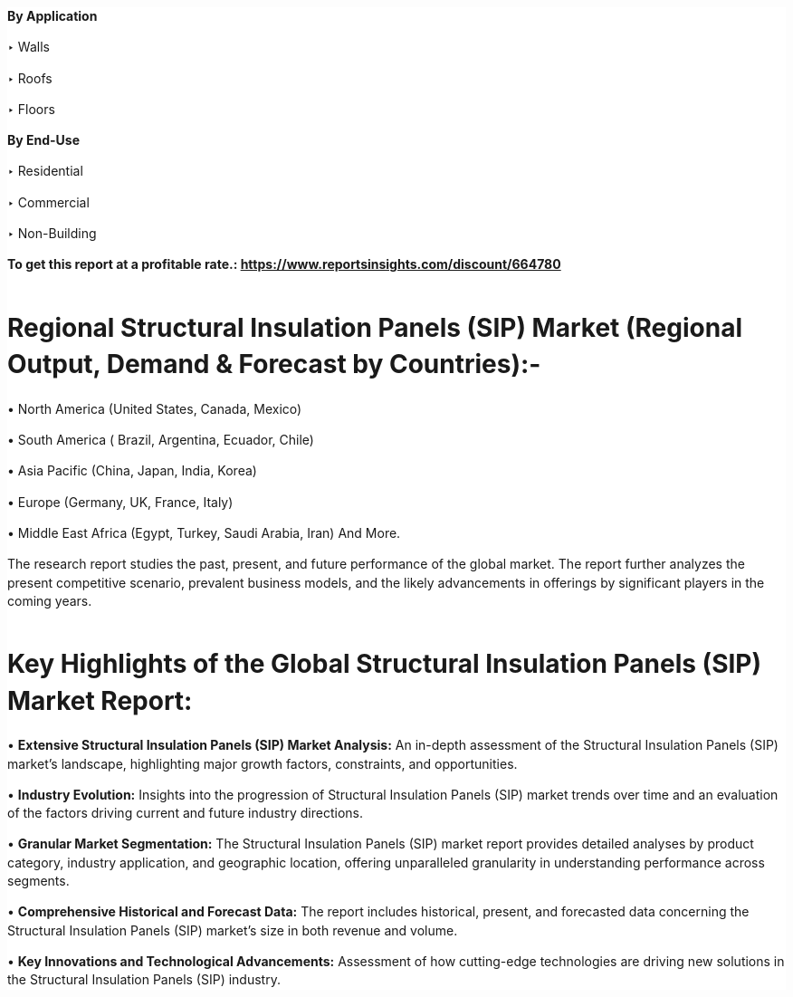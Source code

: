 <Strong>By Application</Strong> 

‣ Walls

‣ Roofs

‣ Floors 

<Strong>By End-Use</Strong> 

‣ Residential 

‣ Commercial

‣ Non-Building

<strong>To get this report at a profitable rate.: <a href=https://www.reportsinsights.com/discount/664780>https://www.reportsinsights.com/discount/664780</a></strong></font>

# <strong>Regional Structural Insulation Panels (SIP) Market (Regional Output, Demand &amp; Forecast by Countries):-</strong>

• North America (United States, Canada, Mexico)

• South America ( Brazil, Argentina, Ecuador, Chile)

• Asia Pacific (China, Japan, India, Korea)

• Europe (Germany, UK, France, Italy)

• Middle East Africa (Egypt, Turkey, Saudi Arabia, Iran) And More.

The research report studies the past, present, and future performance of the global market. The report further analyzes the present competitive scenario, prevalent business models, and the likely advancements in offerings by significant players in the coming years.

# <strong>Key Highlights of the Global Structural Insulation Panels (SIP) Market Report:</strong>

• <strong>Extensive Structural Insulation Panels (SIP) Market Analysis:</strong> An in-depth assessment of the Structural Insulation Panels (SIP) market’s landscape, highlighting major growth factors, constraints, and opportunities.

• <strong>Industry Evolution:</strong> Insights into the progression of Structural Insulation Panels (SIP) market trends over time and an evaluation of the factors driving current and future industry directions.

• <strong>Granular Market Segmentation:</strong> The Structural Insulation Panels (SIP) market report provides detailed analyses by product category, industry application, and geographic location, offering unparalleled granularity in understanding performance across segments.

• <strong>Comprehensive Historical and Forecast Data:</strong> The report includes historical, present, and forecasted data concerning the Structural Insulation Panels (SIP) market’s size in both revenue and volume.

• <strong>Key Innovations and Technological Advancements:</strong> Assessment of how cutting-edge technologies are driving new solutions in the Structural Insulation Panels (SIP) industry.
